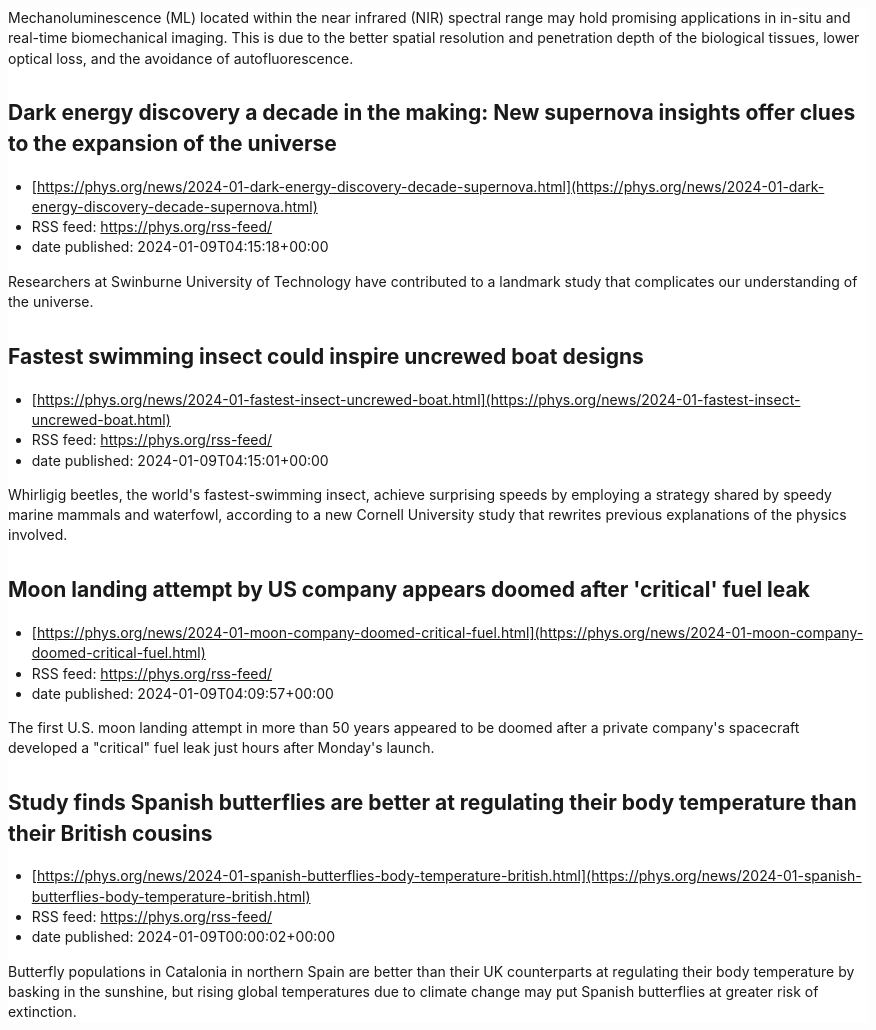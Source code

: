 Mechanoluminescence (ML) located within the near infrared (NIR) spectral range may hold promising applications in in-situ and real-time biomechanical imaging. This is due to the better spatial resolution and penetration depth of the biological tissues, lower optical loss, and the avoidance of autofluorescence.

## Dark energy discovery a decade in the making: New supernova insights offer clues to the expansion of the universe
 - [https://phys.org/news/2024-01-dark-energy-discovery-decade-supernova.html](https://phys.org/news/2024-01-dark-energy-discovery-decade-supernova.html)
 - RSS feed: https://phys.org/rss-feed/
 - date published: 2024-01-09T04:15:18+00:00

Researchers at Swinburne University of Technology have contributed to a landmark study that complicates our understanding of the universe.

## Fastest swimming insect could inspire uncrewed boat designs
 - [https://phys.org/news/2024-01-fastest-insect-uncrewed-boat.html](https://phys.org/news/2024-01-fastest-insect-uncrewed-boat.html)
 - RSS feed: https://phys.org/rss-feed/
 - date published: 2024-01-09T04:15:01+00:00

Whirligig beetles, the world's fastest-swimming insect, achieve surprising speeds by employing a strategy shared by speedy marine mammals and waterfowl, according to a new Cornell University study that rewrites previous explanations of the physics involved.

## Moon landing attempt by US company appears doomed after 'critical' fuel leak
 - [https://phys.org/news/2024-01-moon-company-doomed-critical-fuel.html](https://phys.org/news/2024-01-moon-company-doomed-critical-fuel.html)
 - RSS feed: https://phys.org/rss-feed/
 - date published: 2024-01-09T04:09:57+00:00

The first U.S. moon landing attempt in more than 50 years appeared to be doomed after a private company's spacecraft developed a "critical" fuel leak just hours after Monday's launch.

## Study finds Spanish butterflies are better at regulating their body temperature than their British cousins
 - [https://phys.org/news/2024-01-spanish-butterflies-body-temperature-british.html](https://phys.org/news/2024-01-spanish-butterflies-body-temperature-british.html)
 - RSS feed: https://phys.org/rss-feed/
 - date published: 2024-01-09T00:00:02+00:00

Butterfly populations in Catalonia in northern Spain are better than their UK counterparts at regulating their body temperature by basking in the sunshine, but rising global temperatures due to climate change may put Spanish butterflies at greater risk of extinction.

